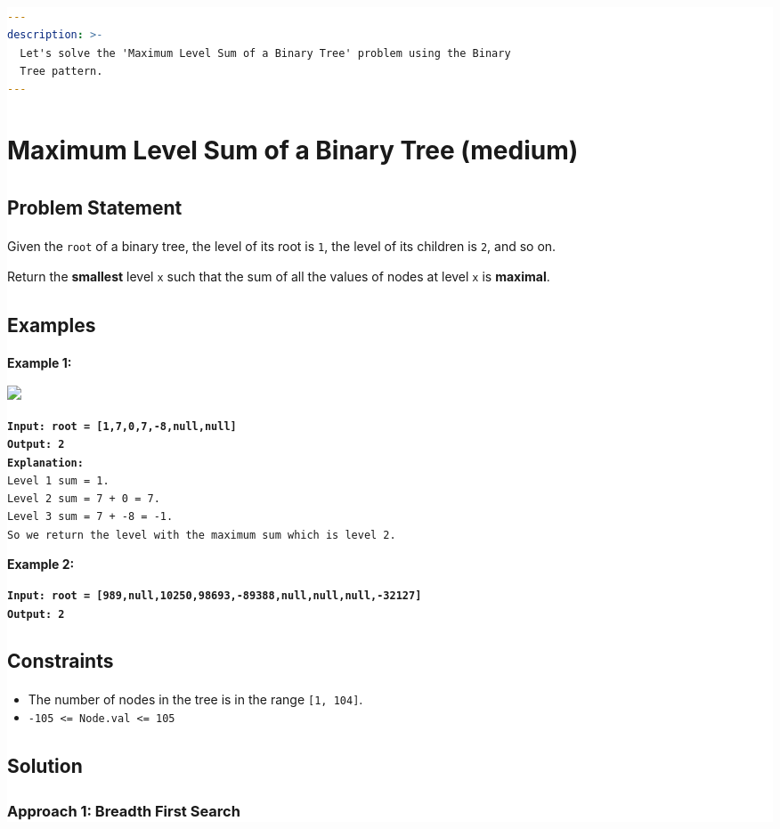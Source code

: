```yaml
---
description: >-
  Let's solve the 'Maximum Level Sum of a Binary Tree' problem using the Binary
  Tree pattern.
---
```


# Maximum Level Sum of a Binary Tree (medium)

## Problem Statement

Given the `root` of a binary tree, the level of its root is `1`, the level of its children is `2`, and so on.

Return the **smallest** level `x` such that the sum of all the values of nodes at level `x` is **maximal**.

## Examples

**Example 1:**

![](https://assets.leetcode.com/uploads/2019/05/03/capture.JPG)

<pre><code><strong>Input: root = [1,7,0,7,-8,null,null]
</strong><strong>Output: 2
</strong><strong>Explanation: 
</strong>Level 1 sum = 1.
Level 2 sum = 7 + 0 = 7.
Level 3 sum = 7 + -8 = -1.
So we return the level with the maximum sum which is level 2.
</code></pre>

**Example 2:**

<pre><code><strong>Input: root = [989,null,10250,98693,-89388,null,null,null,-32127]
</strong><strong>Output: 2
</strong></code></pre>

## **Constraints**

* The number of nodes in the tree is in the range `[1, 104]`.
* `-105 <= Node.val <= 105`

## Solution

### Approach 1: Breadth First Search <a href="#approach-1-breadth-first-search" id="approach-1-breadth-first-search"></a>
